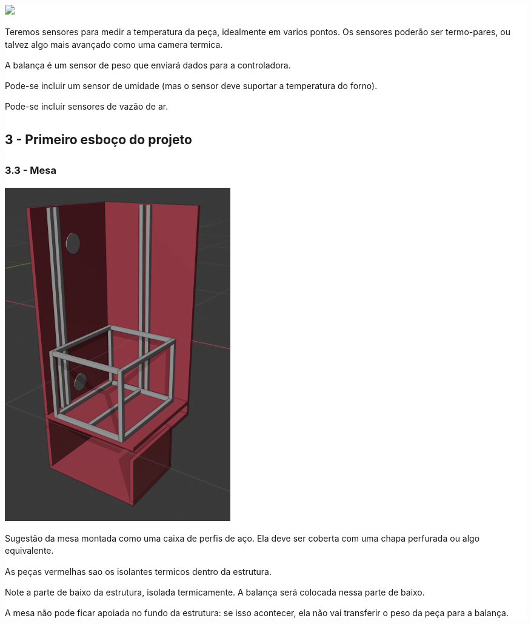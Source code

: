 <img src="https://uploads.filipeflop.com/2017/03/DESCRITIVO_ITENS1.png" />

Teremos sensores para medir a temperatura da peça, idealmente em varios pontos. Os sensores poderão ser termo-pares, ou talvez algo mais avançado como uma camera termica.

A balança é um sensor de peso que enviará dados para a controladora.

Pode-se incluir um sensor de umidade (mas o sensor deve suportar a temperatura do forno).

Pode-se incluir sensores de vazão de ar.

## 3 - Primeiro esboço do projeto

### 3.3 - Mesa

<img src="https://github.com/casson-projects-2020/carbon-garage/blob/main/mesa.png" />

Sugestão da mesa montada como uma caixa de perfis de aço. Ela deve ser coberta com uma chapa perfurada ou algo equivalente.

As peças vermelhas sao os isolantes termicos dentro da estrutura.

Note a parte de baixo da estrutura, isolada termicamente. A balança será colocada nessa parte de baixo.

A mesa não pode ficar apoiada no fundo da estrutura: se isso acontecer, ela não vai transferir o peso da peça para a balança.

